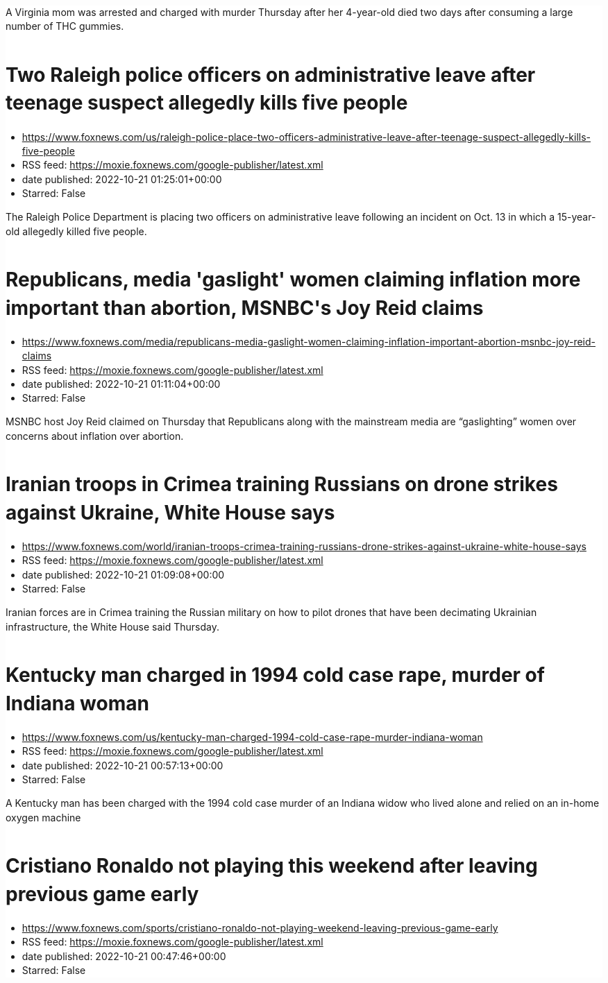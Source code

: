 A Virginia mom was arrested and charged with murder Thursday after her 4-year-old died two days after consuming a large number of THC gummies.

# Two Raleigh police officers on administrative leave after teenage suspect allegedly kills five people
 - https://www.foxnews.com/us/raleigh-police-place-two-officers-administrative-leave-after-teenage-suspect-allegedly-kills-five-people
 - RSS feed: https://moxie.foxnews.com/google-publisher/latest.xml
 - date published: 2022-10-21 01:25:01+00:00
 - Starred: False

The Raleigh Police Department is placing two officers on administrative leave following an incident on Oct. 13 in which a 15-year-old allegedly killed five people.

# Republicans, media 'gaslight' women claiming inflation more important than abortion, MSNBC's Joy Reid claims
 - https://www.foxnews.com/media/republicans-media-gaslight-women-claiming-inflation-important-abortion-msnbc-joy-reid-claims
 - RSS feed: https://moxie.foxnews.com/google-publisher/latest.xml
 - date published: 2022-10-21 01:11:04+00:00
 - Starred: False

MSNBC host Joy Reid claimed on Thursday that Republicans along with the mainstream media are “gaslighting” women over concerns about inflation over abortion.

# Iranian troops in Crimea training Russians on drone strikes against Ukraine, White House says
 - https://www.foxnews.com/world/iranian-troops-crimea-training-russians-drone-strikes-against-ukraine-white-house-says
 - RSS feed: https://moxie.foxnews.com/google-publisher/latest.xml
 - date published: 2022-10-21 01:09:08+00:00
 - Starred: False

Iranian forces are in Crimea training the Russian military on how to pilot drones that have been decimating Ukrainian infrastructure, the White House said Thursday.

# Kentucky man charged in 1994 cold case rape, murder of Indiana woman
 - https://www.foxnews.com/us/kentucky-man-charged-1994-cold-case-rape-murder-indiana-woman
 - RSS feed: https://moxie.foxnews.com/google-publisher/latest.xml
 - date published: 2022-10-21 00:57:13+00:00
 - Starred: False

A Kentucky man has been charged with the 1994 cold case murder of an Indiana widow who lived alone and relied on an in-home oxygen machine

# Cristiano Ronaldo not playing this weekend after leaving previous game early
 - https://www.foxnews.com/sports/cristiano-ronaldo-not-playing-weekend-leaving-previous-game-early
 - RSS feed: https://moxie.foxnews.com/google-publisher/latest.xml
 - date published: 2022-10-21 00:47:46+00:00
 - Starred: False
